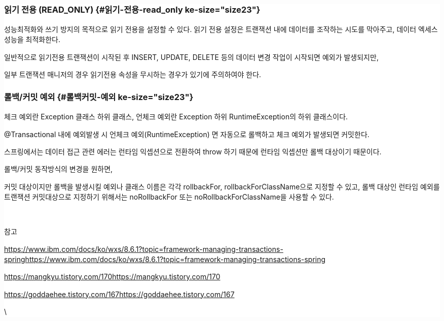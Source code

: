 ### **읽기 전용 (READ_ONLY)** {#읽기-전용-read_only ke-size="size23"}

성능최적화와 쓰기 방지의 목적으로 읽기 전용을 설정할 수 있다. 읽기 전용 설정은 트랜잭션 내에 데이터를 조작하는 시도를 막아주고, 데이터 엑세스 성능을 최적화한다.

일반적으로 읽기전용 트랜잭션이 시작된 후 INSERT, UPDATE, DELETE 등의 데이터 변경 작업이 시작되면 예외가 발생되지만,

일부 트랜잭션 매니저의 경우 읽기전용 속성을 무시하는 경우가 있기에 주의하여야 한다.

### **롤백/커밋 예외** {#롤백커밋-예외 ke-size="size23"}

체크 예외란 Exception 클래스 하위 클래스, 언체크 예외란 Exception 하위 RuntimeException의 하위 클래스이다. 

\@Transactional 내에 예외발생 시 언체크 예외(RuntimeException) 면 자동으로 롤백하고 체크 예외가 발생되면 커밋한다.

스프링에서는 데이터 접근 관련 에러는 런타임 익셉션으로 전환하여 throw 하기 때문에 런타임 익셉션만 롤백 대상이기 때문이다.

롤백/커밋 동작방식의 변경을 원하면,

커밋 대상이지만 롤백을 발생시킬 예외나 클래스 이름은 각각 rollbackFor, rollbackForClassName으로 지정할 수 있고, 롤백 대상인 런타임 예외를 트랜잭션 커밋대상으로 지정하기 위해서는 noRollbackFor 또는 noRollbackForClassName을 사용할 수 있다.
 

 

참고

https://www.ibm.com/docs/ko/wxs/8.6.1?topic=framework-managing-transactions-springhttps://www.ibm.com/docs/ko/wxs/8.6.1?topic=framework-managing-transactions-spring

https://mangkyu.tistory.com/170https://mangkyu.tistory.com/170

https://goddaehee.tistory.com/167https://goddaehee.tistory.com/167

\
